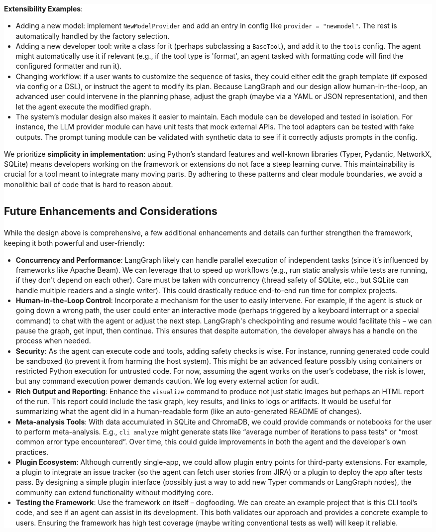 **Extensibility Examples**:

* Adding a new model: implement `NewModelProvider` and add an entry in config like `provider = "newmodel"`. The rest is automatically handled by the factory selection.
* Adding a new developer tool: write a class for it (perhaps subclassing a `BaseTool`), and add it to the `tools` config. The agent might automatically use it if relevant (e.g., if the tool type is 'format', an agent tasked with formatting code will find the configured formatter and run it).
* Changing workflow: if a user wants to customize the sequence of tasks, they could either edit the graph template (if exposed via config or a DSL), or instruct the agent to modify its plan. Because LangGraph and our design allow human-in-the-loop, an advanced user could intervene in the planning phase, adjust the graph (maybe via a YAML or JSON representation), and then let the agent execute the modified graph.
* The system’s modular design also makes it easier to maintain. Each module can be developed and tested in isolation. For instance, the LLM provider module can have unit tests that mock external APIs. The tool adapters can be tested with fake outputs. The prompt tuning module can be validated with synthetic data to see if it correctly adjusts prompts in the config.

We prioritize **simplicity in implementation**: using Python’s standard features and well-known libraries (Typer, Pydantic, NetworkX, SQLite) means developers working on the framework or extensions do not face a steep learning curve. This maintainability is crucial for a tool meant to integrate many moving parts. By adhering to these patterns and clear module boundaries, we avoid a monolithic ball of code that is hard to reason about.

## Future Enhancements and Considerations

While the design above is comprehensive, a few additional enhancements and details can further strengthen the framework, keeping it both powerful and user-friendly:

* **Concurrency and Performance**: LangGraph likely can handle parallel execution of independent tasks (since it’s influenced by frameworks like Apache Beam). We can leverage that to speed up workflows (e.g., run static analysis while tests are running, if they don't depend on each other). Care must be taken with concurrency (thread safety of SQLite, etc., but SQLite can handle multiple readers and a single writer). This could drastically reduce end-to-end run time for complex projects.
* **Human-in-the-Loop Control**: Incorporate a mechanism for the user to easily intervene. For example, if the agent is stuck or going down a wrong path, the user could enter an interactive mode (perhaps triggered by a keyboard interrupt or a special command) to chat with the agent or adjust the next step. LangGraph's checkpointing and resume would facilitate this – we can pause the graph, get input, then continue. This ensures that despite automation, the developer always has a handle on the process when needed.
* **Security**: As the agent can execute code and tools, adding safety checks is wise. For instance, running generated code could be sandboxed (to prevent it from harming the host system). This might be an advanced feature possibly using containers or restricted Python execution for untrusted code. For now, assuming the agent works on the user’s codebase, the risk is lower, but any command execution power demands caution. We log every external action for audit.
* **Rich Output and Reporting**: Enhance the `visualize` command to produce not just static images but perhaps an HTML report of the run. This report could include the task graph, key results, and links to logs or artifacts. It would be useful for summarizing what the agent did in a human-readable form (like an auto-generated README of changes).
* **Meta-analysis Tools**: With data accumulated in SQLite and ChromaDB, we could provide commands or notebooks for the user to perform meta-analysis. E.g., `cli analyze` might generate stats like “average number of iterations to pass tests” or “most common error type encountered”. Over time, this could guide improvements in both the agent and the developer’s own practices.
* **Plugin Ecosystem**: Although currently single-app, we could allow plugin entry points for third-party extensions. For example, a plugin to integrate an issue tracker (so the agent can fetch user stories from JIRA) or a plugin to deploy the app after tests pass. By designing a simple plugin interface (possibly just a way to add new Typer commands or LangGraph nodes), the community can extend functionality without modifying core.
* **Testing the Framework**: Use the framework on itself – dogfooding. We can create an example project that is this CLI tool’s code, and see if an agent can assist in its development. This both validates our approach and provides a concrete example to users. Ensuring the framework has high test coverage (maybe writing conventional tests as well) will keep it reliable.